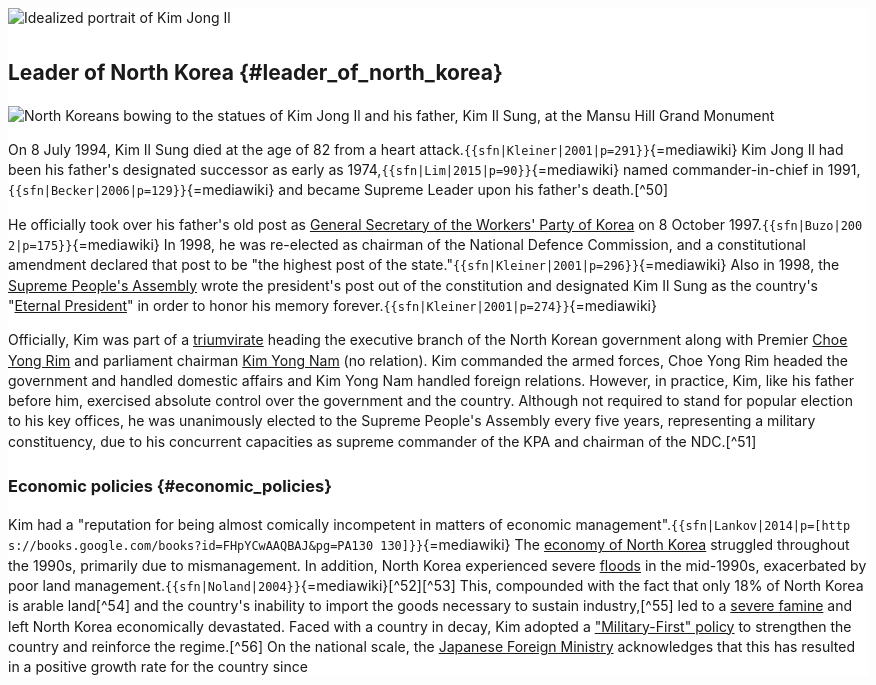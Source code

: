 ![Idealized portrait of Kim Jong
Il](Kim_Jong-il_in_North_Korean_propaganda_(6075328850).jpg "Idealized portrait of Kim Jong Il")

## Leader of North Korea {#leader_of_north_korea}

![North Koreans bowing to the statues of Kim Jong Il and his father, Kim
Il Sung, at the [Mansu Hill Grand
Monument](Mansu_Hill_Grand_Monument "wikilink")](The_statues_of_Kim_Il_Sung_and_Kim_Jong_Il_on_Mansu_Hill_in_Pyongyang_(april_2012).jpg "North Koreans bowing to the statues of Kim Jong Il and his father, Kim Il Sung, at the Mansu Hill Grand Monument")

On 8 July 1994, Kim Il Sung died at the age of 82 from a heart
attack.`{{sfn|Kleiner|2001|p=291}}`{=mediawiki} Kim Jong Il had been his
father\'s designated successor as early as
1974,`{{sfn|Lim|2015|p=90}}`{=mediawiki} named commander-in-chief in
1991,`{{sfn|Becker|2006|p=129}}`{=mediawiki} and became Supreme Leader
upon his father\'s death.[^50]

He officially took over his father\'s old post as [General Secretary of
the Workers\' Party of
Korea](General_Secretary_of_the_Workers'_Party_of_Korea "wikilink") on 8
October 1997.`{{sfn|Buzo|2002|p=175}}`{=mediawiki} In 1998, he was
re-elected as chairman of the National Defence Commission, and a
constitutional amendment declared that post to be \"the highest post of
the state.\"`{{sfn|Kleiner|2001|p=296}}`{=mediawiki} Also in 1998, the
[Supreme People\'s Assembly](Supreme_People's_Assembly "wikilink") wrote
the president\'s post out of the constitution and designated Kim Il Sung
as the country\'s \"[Eternal
President](Eternal_President_of_the_Republic "wikilink")\" in order to
honor his memory forever.`{{sfn|Kleiner|2001|p=274}}`{=mediawiki}

Officially, Kim was part of a [triumvirate](triumvirate "wikilink")
heading the executive branch of the North Korean government along with
Premier [Choe Yong Rim](Choe_Yong-rim "wikilink") and parliament
chairman [Kim Yong Nam](Kim_Yong-nam "wikilink") (no relation). Kim
commanded the armed forces, Choe Yong Rim headed the government and
handled domestic affairs and Kim Yong Nam handled foreign relations.
However, in practice, Kim, like his father before him, exercised
absolute control over the government and the country. Although not
required to stand for popular election to his key offices, he was
unanimously elected to the Supreme People\'s Assembly every five years,
representing a military constituency, due to his concurrent capacities
as supreme commander of the KPA and chairman of the NDC.[^51]

### Economic policies {#economic_policies}

Kim had a \"reputation for being almost comically incompetent in matters
of economic
management\".`{{sfn|Lankov|2014|p=[https://books.google.com/books?id=FHpYCwAAQBAJ&pg=PA130 130]}}`{=mediawiki}
The [economy of North Korea](economy_of_North_Korea "wikilink")
struggled throughout the 1990s, primarily due to mismanagement. In
addition, North Korea experienced severe [floods](floods "wikilink") in
the mid-1990s, exacerbated by poor land
management.`{{sfn|Noland|2004}}`{=mediawiki}[^52][^53] This, compounded
with the fact that only 18% of North Korea is arable land[^54] and the
country\'s inability to import the goods necessary to sustain
industry,[^55] led to a [severe
famine](Famine_in_North_Korea "wikilink") and left North Korea
economically devastated. Faced with a country in decay, Kim adopted a
[\"Military-First\" policy](Songun "wikilink") to strengthen the country
and reinforce the regime.[^56] On the national scale, the [Japanese
Foreign Ministry](Japanese_Foreign_Ministry "wikilink") acknowledges
that this has resulted in a positive growth rate for the country since

[^15]: Martin, Bradley K. (2004). *Under the Loving Care of the Fatherly
[^21]: Adrian Buzo, *The Making of Modern Korea*. London: Routledge
[^22]: Lim Jae-Cheon, *Leader Symbols and Personality Cult in North
[^23]: Lim Jae-Cheon, *Kim Jong-il\'s Leadership of North Korea*. New
[^24]: Lim Jae-Cheon, *Leader Symbols and Personality Cult in North
[^25]: Lim Jae-Cheon, Kim Jong-il\'s Leadership of North Korea (New
[^31]: \"The Losers in N. Korea\'s Ruling Family\", *Chosun Ilbo*, 17
[^33]: Hwang Jang Yop\'s Memoirs (2006)
[^36]: Jang Jin-sung: Dear Leader: Poet, Spy, Escapee -- A Look Inside
[^43]: [\"North Korea: Nuclear